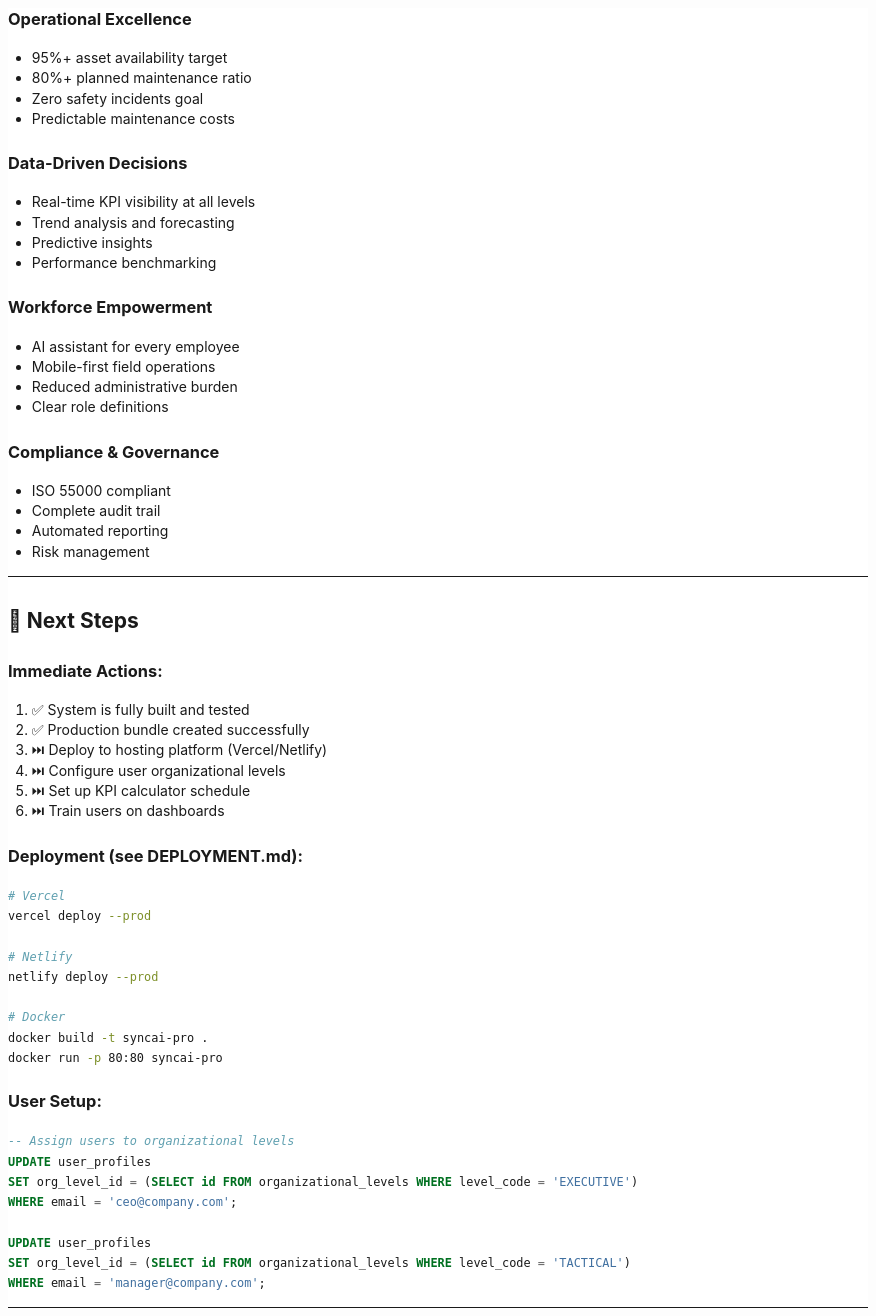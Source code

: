 ### **Operational Excellence**
- 95%+ asset availability target
- 80%+ planned maintenance ratio
- Zero safety incidents goal
- Predictable maintenance costs

### **Data-Driven Decisions**
- Real-time KPI visibility at all levels
- Trend analysis and forecasting
- Predictive insights
- Performance benchmarking

### **Workforce Empowerment**
- AI assistant for every employee
- Mobile-first field operations
- Reduced administrative burden
- Clear role definitions

### **Compliance & Governance**
- ISO 55000 compliant
- Complete audit trail
- Automated reporting
- Risk management

---

## 🎯 Next Steps

### **Immediate Actions**:
1. ✅ System is fully built and tested
2. ✅ Production bundle created successfully
3. ⏭️ Deploy to hosting platform (Vercel/Netlify)
4. ⏭️ Configure user organizational levels
5. ⏭️ Set up KPI calculator schedule
6. ⏭️ Train users on dashboards

### **Deployment** (see DEPLOYMENT.md):
```bash
# Vercel
vercel deploy --prod

# Netlify
netlify deploy --prod

# Docker
docker build -t syncai-pro .
docker run -p 80:80 syncai-pro
```

### **User Setup**:
```sql
-- Assign users to organizational levels
UPDATE user_profiles
SET org_level_id = (SELECT id FROM organizational_levels WHERE level_code = 'EXECUTIVE')
WHERE email = 'ceo@company.com';

UPDATE user_profiles
SET org_level_id = (SELECT id FROM organizational_levels WHERE level_code = 'TACTICAL')
WHERE email = 'manager@company.com';
```

---